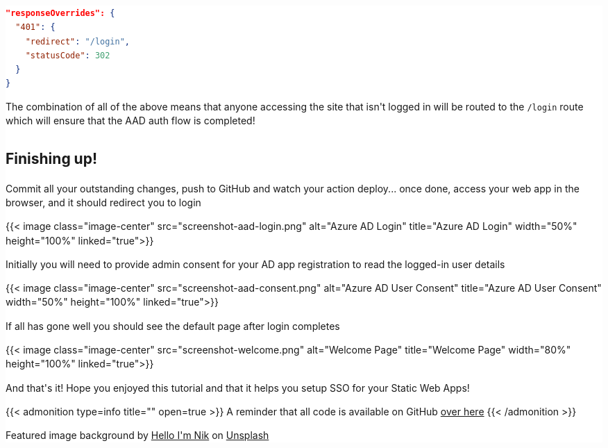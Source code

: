   ```json
  "responseOverrides": {
    "401": {
      "redirect": "/login",
      "statusCode": 302
    }
  }
  ```

The combination of all of the above means that anyone accessing the site that isn't logged in will be routed to the `/login` route which will ensure that the AAD auth flow is completed!

## Finishing up!

Commit all your outstanding changes, push to GitHub and watch your action deploy... once done, access your web app in the browser, and it should redirect you to login

{{< image class="image-center" src="screenshot-aad-login.png" alt="Azure AD Login" title="Azure AD Login" width="50%" height="100%" linked="true">}}

Initially you will need to provide admin consent for your AD app registration to read the logged-in user details

{{< image class="image-center" src="screenshot-aad-consent.png" alt="Azure AD User Consent" title="Azure AD User Consent" width="50%" height="100%" linked="true">}}

If all has gone well you should see the default page after login completes

{{< image class="image-center" src="screenshot-welcome.png" alt="Welcome Page" title="Welcome Page" width="80%" height="100%" linked="true">}}

And that's it! Hope you enjoyed this tutorial and that it helps you setup SSO for your Static Web Apps!

{{< admonition type=info title="" open=true >}}
A reminder that all code is available on GitHub [over here](https://github.com/rick-roche/azure-static-web-apps-sso)
{{< /admonition >}}

Featured image background by [Hello I'm Nik](https://unsplash.com/@helloimnik?utm_source=unsplash&utm_medium=referral&utm_content=creditCopyText "Hello I'm Nik") on [Unsplash](https://unsplash.com/s/photos/sign-in?utm_source=unsplash&utm_medium=referral&utm_content=creditCopyText)
